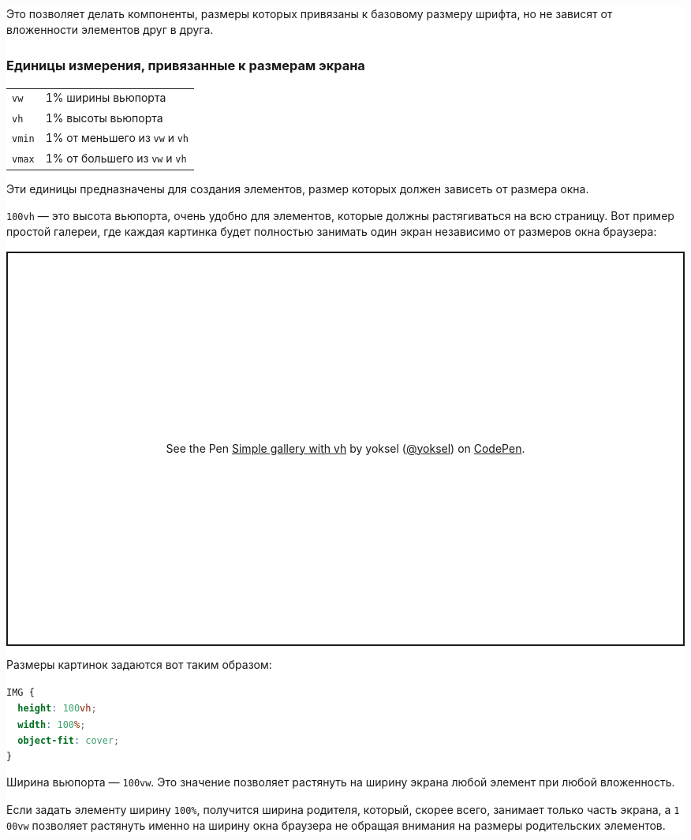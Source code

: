 Это позволяет делать компоненты, размеры которых привязаны к базовому размеру шрифта, но не зависят от вложенности элементов друг в друга.

<h3>Единицы измерения, привязанные к размерам экрана</h3>

<table>
<tr>
  <td><code>vw</code></td>
  <td>1% ширины вьюпорта</td>
</tr>
<tr>
  <td><code>vh</code></td>
  <td>1% высоты вьюпорта</td>
</tr>
<tr>
  <td><code>vmin</code></td>
  <td>1% от меньшего из <code>vw</code> и <code>vh</code></td>
</tr>
<tr>
  <td><code>vmax</code></td>
  <td>1% от большего из <code>vw</code> и <code>vh</code></td>
</tr>
</table>

Эти единицы предназначены для создания элементов, размер которых должен зависеть от размера окна.

`100vh` — это высота вьюпорта, очень удобно для элементов, которые должны растягиваться на всю страницу. Вот пример простой галереи, где каждая картинка будет полностью занимать один экран независимо от размеров окна браузера:

<p class="codepen" data-height="500" data-theme-id="dark" data-default-tab="result" data-user="yoksel" data-slug-hash="KKzVwmQ" style="height: 500px; box-sizing: border-box; display: flex; align-items: center; justify-content: center; border: 2px solid; margin: 1em 0; padding: 1em;" data-pen-title="Simple gallery with vh">
  <span>See the Pen <a href="https://codepen.io/yoksel/pen/KKzVwmQ">
  Simple gallery with vh</a> by yoksel (<a href="https://codepen.io/yoksel">@yoksel</a>)
  on <a href="https://codepen.io">CodePen</a>.</span>
</p>
<script async src="https://static.codepen.io/assets/embed/ei.js"></script>

Размеры картинок задаются вот таким образом:

```css
IMG {
  height: 100vh;
  width: 100%;
  object-fit: cover;
}
```

Ширина вьюпорта — `100vw`. Это значение позволяет растянуть на ширину экрана любой элемент при любой вложенность.

Если задать элементу ширину `100%`, получится ширина родителя, который, скорее всего, занимает только часть экрана, а `100vw` позволяет растянуть именно на ширину окна браузера не обращая внимания на размеры родительских элементов.

